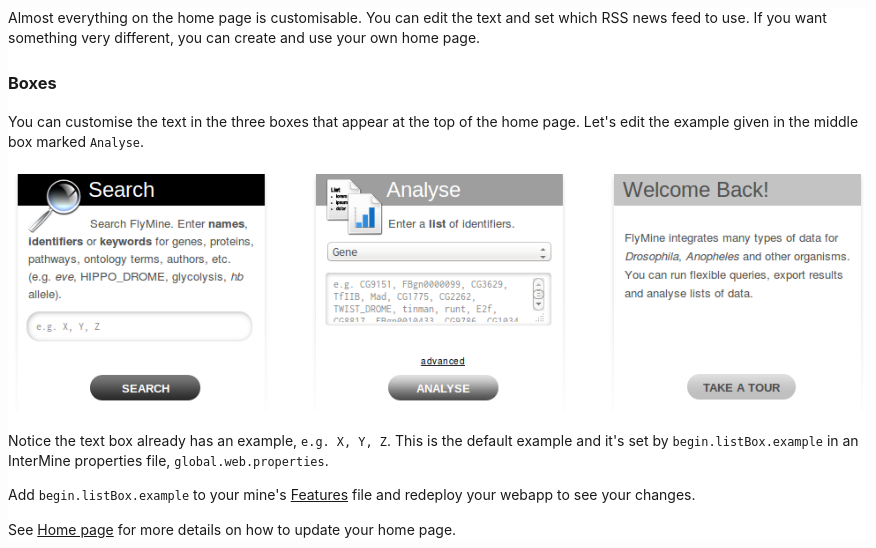 Almost everything on the home page is customisable. You can edit the text and set which RSS news feed to use. If you want something very different, you can create and use your own home page.

### Boxes

You can customise the text in the three boxes that appear at the top of the home page. Let's edit the example given in the middle box marked `Analyse`.

![Three boxes at the top of the home page](../../../.gitbook/assets/homepage-boxes.png)

Notice the text box already has an example, `e.g. X, Y, Z`. This is the default example and it's set by `begin.listBox.example` in an InterMine properties file, `global.web.properties`.

Add `begin.listBox.example` to your mine's [Features](../../webapp/properties/web-properties.md) file and redeploy your webapp to see your changes.

See [Home page](../../webapp/homepage/index.md) for more details on how to update your home page.

